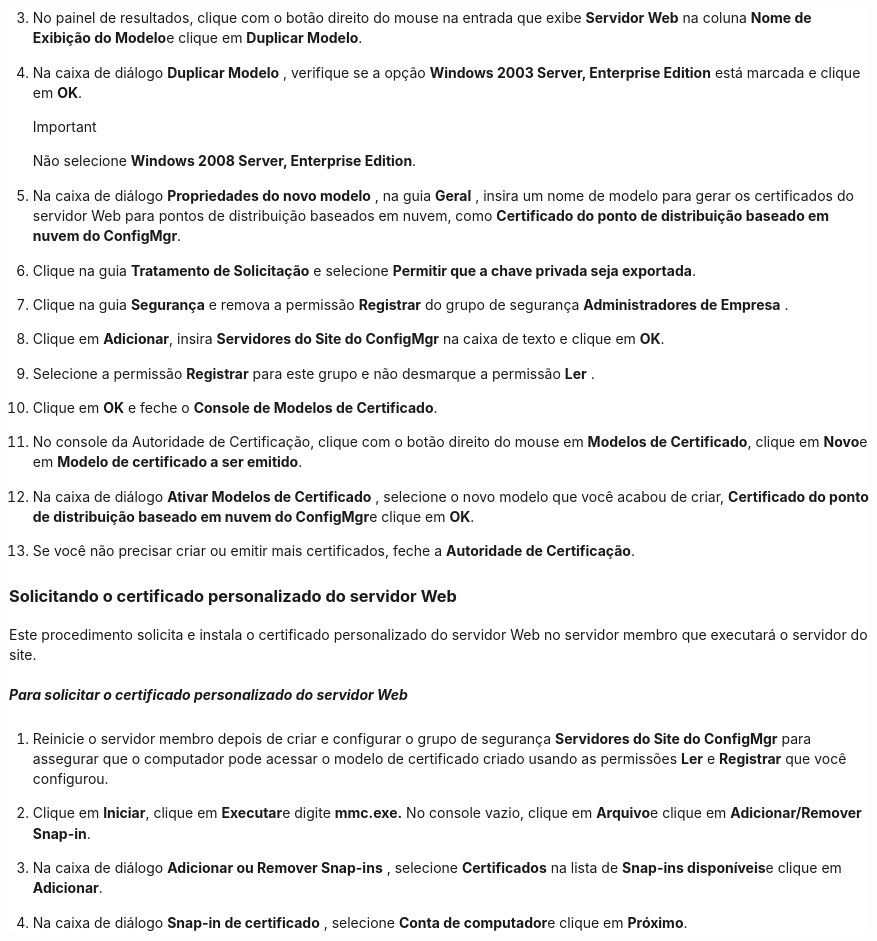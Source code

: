 3.  No painel de resultados, clique com o botão direito do mouse na entrada que exibe **Servidor Web** na coluna **Nome de Exibição do Modelo**e clique em **Duplicar Modelo**.  

4.  Na caixa de diálogo **Duplicar Modelo** , verifique se a opção **Windows 2003 Server, Enterprise Edition** está marcada e clique em **OK**.  

    > [!IMPORTANT]  
    >  Não selecione **Windows 2008 Server, Enterprise Edition**.  

5.  Na caixa de diálogo **Propriedades do novo modelo** , na guia **Geral** , insira um nome de modelo para gerar os certificados do servidor Web para pontos de distribuição baseados em nuvem, como **Certificado do ponto de distribuição baseado em nuvem do ConfigMgr**.  

6.  Clique na guia **Tratamento de Solicitação** e selecione **Permitir que a chave privada seja exportada**.  

7.  Clique na guia **Segurança** e remova a permissão **Registrar** do grupo de segurança **Administradores de Empresa** .  

8.  Clique em **Adicionar**, insira **Servidores do Site do ConfigMgr** na caixa de texto e clique em **OK**.  

9. Selecione a permissão **Registrar** para este grupo e não desmarque a permissão **Ler** .  

10. Clique em **OK** e feche o **Console de Modelos de Certificado**.  

11. No console da Autoridade de Certificação, clique com o botão direito do mouse em **Modelos de Certificado**, clique em **Novo**e em **Modelo de certificado a ser emitido**.  

12. Na caixa de diálogo **Ativar Modelos de Certificado** , selecione o novo modelo que você acabou de criar, **Certificado do ponto de distribuição baseado em nuvem do ConfigMgr**e clique em **OK**.  

13. Se você não precisar criar ou emitir mais certificados, feche a **Autoridade de Certificação**.  

###  <a name="a-namebkmkclouddprequesting2008a-requesting-the-custom-web-server-certificate"></a><a name="BKMK_clouddprequesting2008"></a> Solicitando o certificado personalizado do servidor Web  
 Este procedimento solicita e instala o certificado personalizado do servidor Web no servidor membro que executará o servidor do site.  

##### <a name="to-request-the-custom-web-server-certificate"></a>Para solicitar o certificado personalizado do servidor Web  

1.  Reinicie o servidor membro depois de criar e configurar o grupo de segurança **Servidores do Site do ConfigMgr** para assegurar que o computador pode acessar o modelo de certificado criado usando as permissões **Ler** e **Registrar** que você configurou.  

2.  Clique em **Iniciar**, clique em **Executar**e digite **mmc.exe.** No console vazio, clique em **Arquivo**e clique em **Adicionar/Remover Snap-in**.  

3.  Na caixa de diálogo **Adicionar ou Remover Snap-ins** , selecione **Certificados** na lista de **Snap-ins disponíveis**e clique em **Adicionar**.  

4.  Na caixa de diálogo **Snap-in de certificado** , selecione **Conta de computador**e clique em **Próximo**.  
